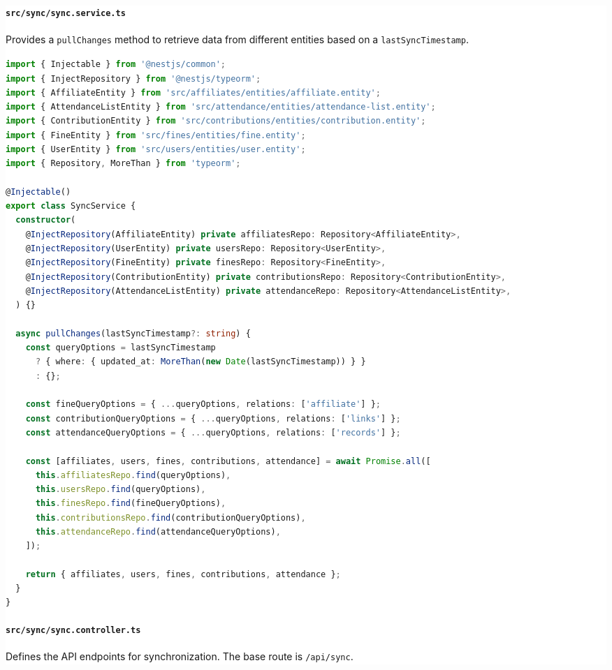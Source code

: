 #### `src/sync/sync.service.ts`

Provides a `pullChanges` method to retrieve data from different entities based on a `lastSyncTimestamp`.

```typescript
import { Injectable } from '@nestjs/common';
import { InjectRepository } from '@nestjs/typeorm';
import { AffiliateEntity } from 'src/affiliates/entities/affiliate.entity';
import { AttendanceListEntity } from 'src/attendance/entities/attendance-list.entity';
import { ContributionEntity } from 'src/contributions/entities/contribution.entity';
import { FineEntity } from 'src/fines/entities/fine.entity';
import { UserEntity } from 'src/users/entities/user.entity';
import { Repository, MoreThan } from 'typeorm';

@Injectable()
export class SyncService {
  constructor(
    @InjectRepository(AffiliateEntity) private affiliatesRepo: Repository<AffiliateEntity>,
    @InjectRepository(UserEntity) private usersRepo: Repository<UserEntity>,
    @InjectRepository(FineEntity) private finesRepo: Repository<FineEntity>,
    @InjectRepository(ContributionEntity) private contributionsRepo: Repository<ContributionEntity>,
    @InjectRepository(AttendanceListEntity) private attendanceRepo: Repository<AttendanceListEntity>,
  ) {}

  async pullChanges(lastSyncTimestamp?: string) {
    const queryOptions = lastSyncTimestamp
      ? { where: { updated_at: MoreThan(new Date(lastSyncTimestamp)) } }
      : {};

    const fineQueryOptions = { ...queryOptions, relations: ['affiliate'] };
    const contributionQueryOptions = { ...queryOptions, relations: ['links'] };
    const attendanceQueryOptions = { ...queryOptions, relations: ['records'] };

    const [affiliates, users, fines, contributions, attendance] = await Promise.all([
      this.affiliatesRepo.find(queryOptions),
      this.usersRepo.find(queryOptions),
      this.finesRepo.find(fineQueryOptions),
      this.contributionsRepo.find(contributionQueryOptions),
      this.attendanceRepo.find(attendanceQueryOptions),
    ]);

    return { affiliates, users, fines, contributions, attendance };
  }
}
```

#### `src/sync/sync.controller.ts`

Defines the API endpoints for synchronization. The base route is `/api/sync`.
